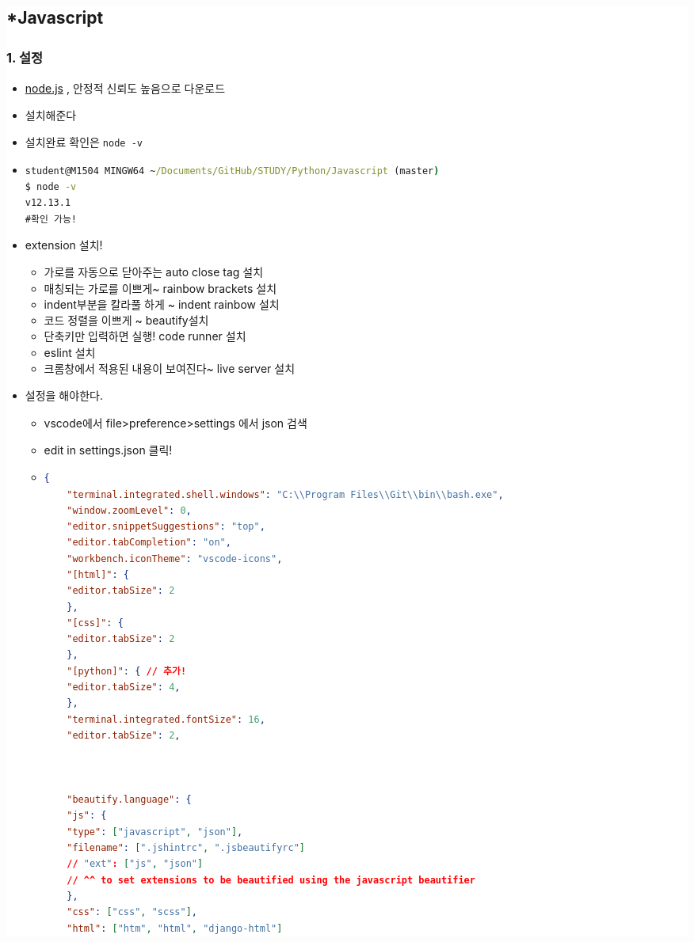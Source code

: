 ##  *Javascript



### 1. 설정

- [node.js](https://nodejs.org/ko/) , 안정적 신뢰도 높음으로 다운로드

- 설치해준다

- 설치완료 확인은 `node -v`

- ```cmd
  student@M1504 MINGW64 ~/Documents/GitHub/STUDY/Python/Javascript (master)
  $ node -v
  v12.13.1
  #확인 가능!
  ```

- extension 설치!

  - 가로를 자동으로 닫아주는 auto close tag 설치
  - 매칭되는 가로를 이쁘게~ rainbow brackets 설치
  - indent부분을 칼라풀 하게 ~ indent rainbow 설치
  - 코드 정렬을 이쁘게 ~ beautify설치
  - 단축키만 입력하면 실행! code runner 설치
  - eslint 설치
  - 크롬창에서 적용된 내용이 보여진다~ live server 설치

- 설정을 해야한다.

  - vscode에서 file>preference>settings 에서 json 검색

  - edit in settings.json 클릭!

  - ```json
    {
        "terminal.integrated.shell.windows": "C:\\Program Files\\Git\\bin\\bash.exe",
        "window.zoomLevel": 0,
        "editor.snippetSuggestions": "top",
        "editor.tabCompletion": "on",
        "workbench.iconTheme": "vscode-icons",
        "[html]": {
        "editor.tabSize": 2
        },
        "[css]": {
        "editor.tabSize": 2
        },
        "[python]": { // 추가!
        "editor.tabSize": 4,
        },
        "terminal.integrated.fontSize": 16,
        "editor.tabSize": 2,
        
        
        
        "beautify.language": {
        "js": {
        "type": ["javascript", "json"],
        "filename": [".jshintrc", ".jsbeautifyrc"]
        // "ext": ["js", "json"]
        // ^^ to set extensions to be beautified using the javascript beautifier
        },
        "css": ["css", "scss"],
        "html": ["htm", "html", "django-html"]
  ```